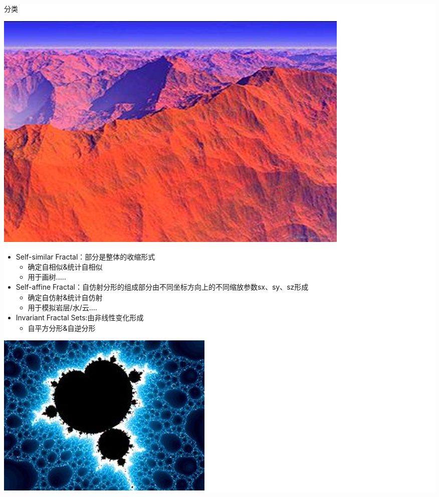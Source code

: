 分类

![Untitled](Modeling/Untitled%2038.png)

- Self-similar Fractal：部分是整体的收缩形式
    - 确定自相似&统计自相似
    - 用于画树.....
- Self-affine Fractal：自仿射分形的组成部分由不同坐标方向上的不同缩放参数sx、sy、sz形成
    - 确定自仿射&统计自仿射
    - 用于模拟岩层/水/云....
- Invariant Fractal Sets:由非线性变化形成
    - 自平方分形&自逆分形

![Mandelbort set// zk-z(k-1)²+z0](Modeling/Untitled%2039.png)
